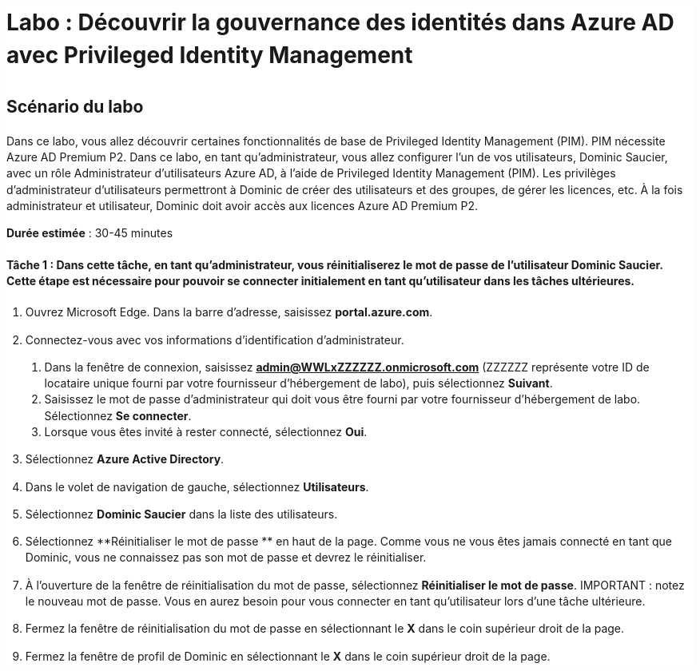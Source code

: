 ﻿---
lab:
    title: 'Découvrir la gouvernance des identités dans Azure AD avec Privileged Identity Management'
    module: 'Module 2, leçon 4 : Décrire les fonctionnalités de gouvernance et de protection des identités d’Azure AD : Décrire Azure Identity Protection'
---


# Labo : Découvrir la gouvernance des identités dans Azure AD avec Privileged Identity Management

## Scénario du labo
Dans ce labo, vous allez découvrir certaines fonctionnalités de base de Privileged Identity Management (PIM). PIM nécessite Azure AD Premium P2.  Dans ce labo, en tant qu’administrateur, vous allez configurer l’un de vos utilisateurs, Dominic Saucier, avec un rôle Administrateur d’utilisateurs Azure AD, à l’aide de Privileged Identity Management (PIM).   Les privilèges d’administrateur d’utilisateurs permettront à Dominic de créer des utilisateurs et des groupes, de gérer les licences, etc.  À la fois administrateur et utilisateur, Dominic doit avoir accès aux licences Azure AD Premium P2.

**Durée estimée** : 30-45 minutes

#### Tâche 1 : Dans cette tâche, en tant qu’administrateur, vous réinitialiserez le mot de passe de l’utilisateur Dominic Saucier. Cette étape est nécessaire pour pouvoir se connecter initialement en tant qu’utilisateur dans les tâches ultérieures.

1. Ouvrez Microsoft Edge.  Dans la barre d’adresse, saisissez **portal.azure.com**.

2. Connectez-vous avec vos informations d’identification d’administrateur.
    1. Dans la fenêtre de connexion, saisissez **admin@WWLxZZZZZZ.onmicrosoft.com** (ZZZZZZ représente votre ID de locataire unique fourni par votre fournisseur d’hébergement de labo), puis sélectionnez **Suivant**.
    1. Saisissez le mot de passe d’administrateur qui doit vous être fourni par votre fournisseur d’hébergement de labo. Sélectionnez **Se connecter**.
    1. Lorsque vous êtes invité à rester connecté, sélectionnez **Oui**.

3. Sélectionnez **Azure Active Directory**.  

4. Dans le volet de navigation de gauche, sélectionnez **Utilisateurs**.

5. Sélectionnez **Dominic Saucier** dans la liste des utilisateurs.

6. Sélectionnez **Réinitialiser le mot de passe ** en haut de la page. Comme vous ne vous êtes jamais connecté en tant que Dominic, vous ne connaissez pas son mot de passe et devrez le réinitialiser.

7. À l’ouverture de la fenêtre de réinitialisation du mot de passe, sélectionnez **Réinitialiser le mot de passe**.  IMPORTANT : notez le nouveau mot de passe. Vous en aurez besoin pour vous connecter en tant qu’utilisateur lors d’une tâche ultérieure.

8. Fermez la fenêtre de réinitialisation du mot de passe en sélectionnant le **X** dans le coin supérieur droit de la page.

9. Fermez la fenêtre de profil de Dominic en sélectionnant le **X** dans le coin supérieur droit de la page.
